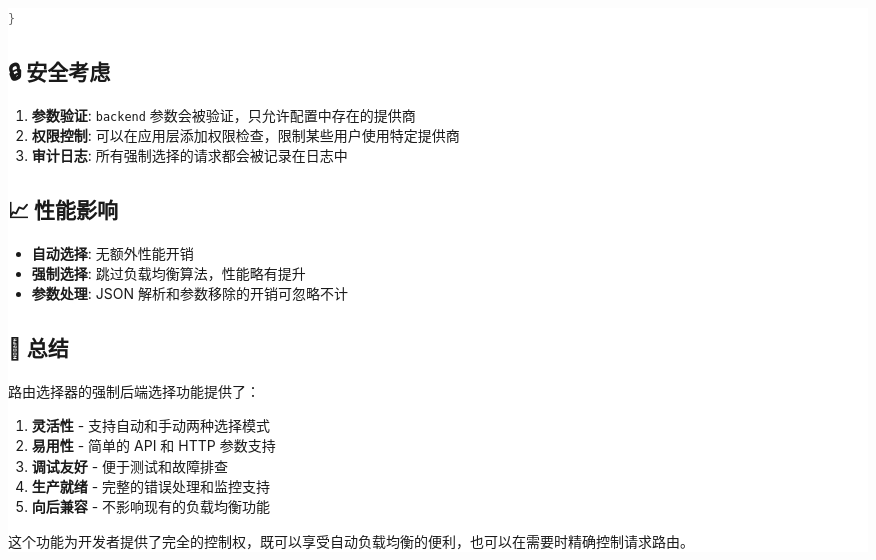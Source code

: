 ```rust
}
```

## 🔒 安全考虑

1. **参数验证**: `backend` 参数会被验证，只允许配置中存在的提供商
2. **权限控制**: 可以在应用层添加权限检查，限制某些用户使用特定提供商
3. **审计日志**: 所有强制选择的请求都会被记录在日志中

## 📈 性能影响

- **自动选择**: 无额外性能开销
- **强制选择**: 跳过负载均衡算法，性能略有提升
- **参数处理**: JSON 解析和参数移除的开销可忽略不计

## 🎉 总结

路由选择器的强制后端选择功能提供了：

1. **灵活性** - 支持自动和手动两种选择模式
2. **易用性** - 简单的 API 和 HTTP 参数支持
3. **调试友好** - 便于测试和故障排查
4. **生产就绪** - 完整的错误处理和监控支持
5. **向后兼容** - 不影响现有的负载均衡功能

这个功能为开发者提供了完全的控制权，既可以享受自动负载均衡的便利，也可以在需要时精确控制请求路由。

